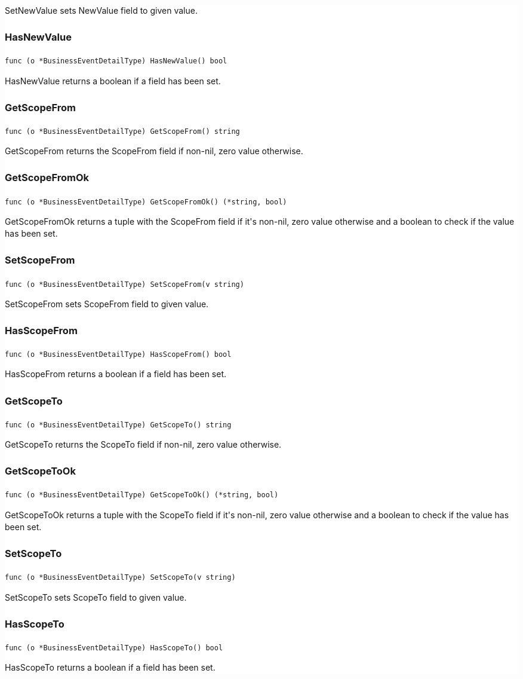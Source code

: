 SetNewValue sets NewValue field to given value.

### HasNewValue

`func (o *BusinessEventDetailType) HasNewValue() bool`

HasNewValue returns a boolean if a field has been set.

### GetScopeFrom

`func (o *BusinessEventDetailType) GetScopeFrom() string`

GetScopeFrom returns the ScopeFrom field if non-nil, zero value otherwise.

### GetScopeFromOk

`func (o *BusinessEventDetailType) GetScopeFromOk() (*string, bool)`

GetScopeFromOk returns a tuple with the ScopeFrom field if it's non-nil, zero value otherwise
and a boolean to check if the value has been set.

### SetScopeFrom

`func (o *BusinessEventDetailType) SetScopeFrom(v string)`

SetScopeFrom sets ScopeFrom field to given value.

### HasScopeFrom

`func (o *BusinessEventDetailType) HasScopeFrom() bool`

HasScopeFrom returns a boolean if a field has been set.

### GetScopeTo

`func (o *BusinessEventDetailType) GetScopeTo() string`

GetScopeTo returns the ScopeTo field if non-nil, zero value otherwise.

### GetScopeToOk

`func (o *BusinessEventDetailType) GetScopeToOk() (*string, bool)`

GetScopeToOk returns a tuple with the ScopeTo field if it's non-nil, zero value otherwise
and a boolean to check if the value has been set.

### SetScopeTo

`func (o *BusinessEventDetailType) SetScopeTo(v string)`

SetScopeTo sets ScopeTo field to given value.

### HasScopeTo

`func (o *BusinessEventDetailType) HasScopeTo() bool`

HasScopeTo returns a boolean if a field has been set.
